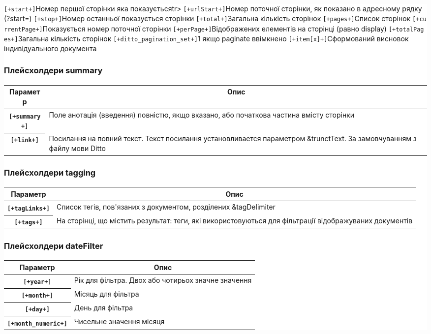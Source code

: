 <tr><th><code>[+start+]</code></th><td>Номер першої сторінки яка показуєтьсяtr>
<tr><th><code>[+urlStart+]</code></th><td>Номер поточної сторінки, як показано в адресному рядку (?start=)</td></tr>
<tr><th><code>[+stop+]</code></th><td>Номер останньої показується сторінки</td></tr>
<tr><th><code>[+total+]</code></th><td>Загальна кількість сторінок</td></tr>
<tr><th><code>[+pages+]</code></th><td>Список сторінок</td></tr>
<tr><th><code>[+currentPage+]</code></th><td>Показується номер поточної сторінки</td></tr>
<tr><th><code>[+perPage+]</code></th><td>Відображених елементів на сторінці (равно display)</td></tr>
<tr><th><code>[+totalPages+]</code></th><td>Загальна кількість сторінок</td></tr>
<tr><th><code>[+ditto_pagination_set+]</code></th><td>1 якщо paginate ввімкнено</td></tr>
<tr><th><code>[+item[x]+]</code></th><td>Сформований висновок індивідуального документа</td></tr>
</tbody>
</table>
</div>
</div>
<h3 class="sub-header text-bold"><a id="941"></a>Плейсхолдери summary</h3>
<div class="well bordered-left bordered-blue">
<div class="flip-scroll"><table class="table table-bordered table-vcenter flip-content">
<thead class="flip-content bordered-palegreen">
<tr><th>Параметр</th><th>Опис</th></tr>
</thead>
<tbody>
<tr><th><code>[+summary+]</code></th><td>Поле анотація (введення) повністю, якщо вказано, або початкова частина вмісту сторінки</td></tr>
<tr><th><code>[+link+]</code></th><td>Посилання на повний текст. Текст посилання установливается параметром &trunctText. За замовчуванням з файлу мови Ditto</td></tr>
</tbody>
</table>
</div>
</div>
<h3 class="sub-header text-bold"><a id="942"></a>Плейсхолдери tagging</h3>
<div class="well bordered-left bordered-blue">
<div class="flip-scroll"><table class="table table-bordered table-vcenter flip-content">
<thead class="flip-content bordered-palegreen">
<tr><th>Параметр</th><th>Опис</th></tr>
</thead>
<tbody>
<tr><th><code>[+tagLinks+]</code></th><td>Список тегів, пов'язаних з документом, розділених &tagDelimiter</td></tr>
<tr><th><code>[+tags+]</code></th><td>На сторінці, що містить результат: теги, які використовуються для фільтрації відображуваних документів</td></tr>
</tbody>
</table>
</div>
</div>
<h3 class="sub-header text-bold"><a id="943"></a>Плейсхолдери dateFilter</h3>
<div class="well bordered-left bordered-blue">
<div class="flip-scroll"><table class="table table-bordered table-vcenter flip-content">
<thead class="flip-content bordered-palegreen">
<tr><th>Параметр</th><th>Опис</th></tr>
</thead>
<tbody>
<tr><th><code>[+year+]</code></th><td>Рік для фільтра. Двох або чотирьох значне значення</td></tr>
<tr><th><code>[+month+]</code></th><td>Місяць для фільтра</td></tr>
<tr><th><code>[+day+]</code></th><td>День для фільтра</td></tr>
<tr><th><code>[+month_numeric+]</code></th><td>Чисельне значення місяця</td></tr>
</tbody>
</table>
</div>
</div>
